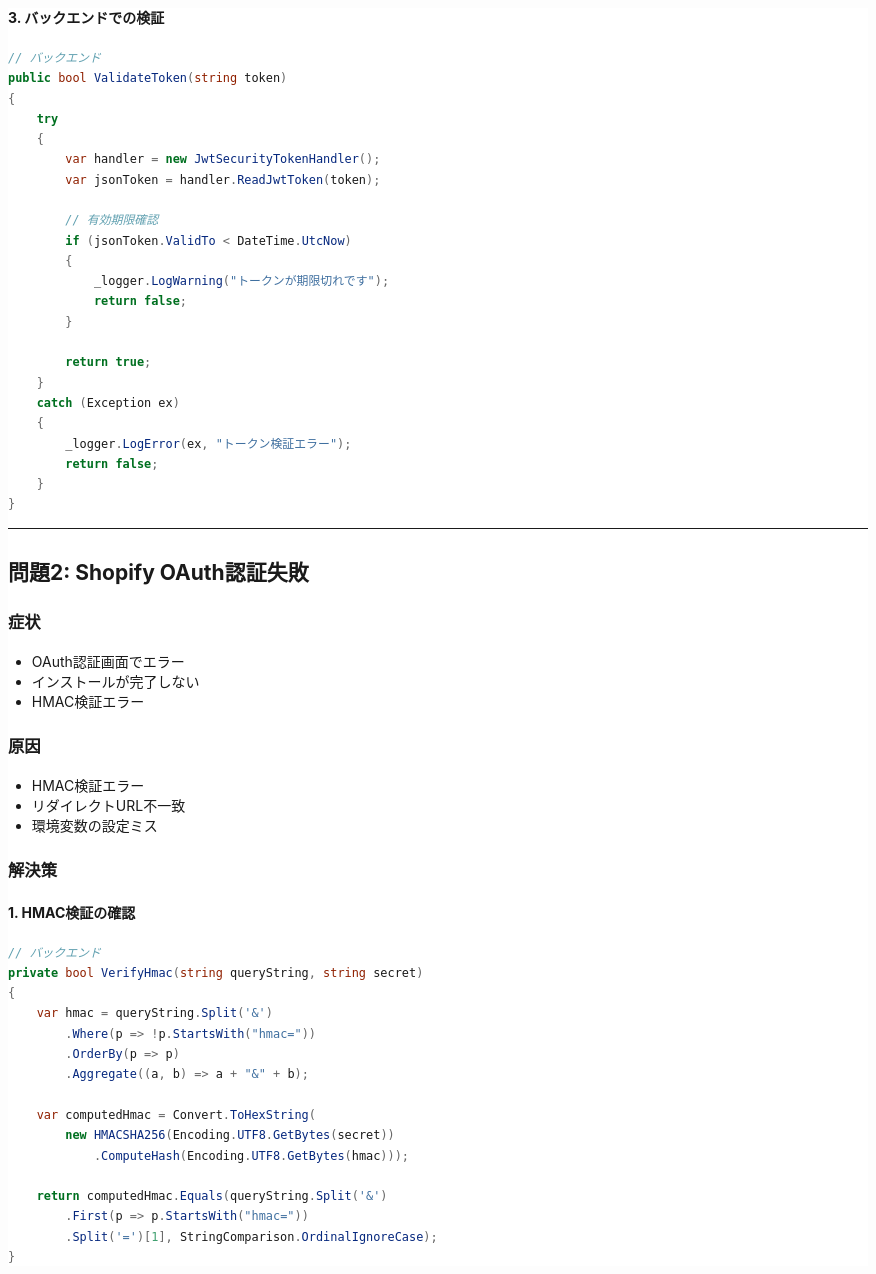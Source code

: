 #### 3. バックエンドでの検証
```csharp
// バックエンド
public bool ValidateToken(string token)
{
    try
    {
        var handler = new JwtSecurityTokenHandler();
        var jsonToken = handler.ReadJwtToken(token);
        
        // 有効期限確認
        if (jsonToken.ValidTo < DateTime.UtcNow)
        {
            _logger.LogWarning("トークンが期限切れです");
            return false;
        }
        
        return true;
    }
    catch (Exception ex)
    {
        _logger.LogError(ex, "トークン検証エラー");
        return false;
    }
}
```

---

## 問題2: Shopify OAuth認証失敗

### 症状
- OAuth認証画面でエラー
- インストールが完了しない
- HMAC検証エラー

### 原因
- HMAC検証エラー
- リダイレクトURL不一致
- 環境変数の設定ミス

### 解決策

#### 1. HMAC検証の確認
```csharp
// バックエンド
private bool VerifyHmac(string queryString, string secret)
{
    var hmac = queryString.Split('&')
        .Where(p => !p.StartsWith("hmac="))
        .OrderBy(p => p)
        .Aggregate((a, b) => a + "&" + b);
    
    var computedHmac = Convert.ToHexString(
        new HMACSHA256(Encoding.UTF8.GetBytes(secret))
            .ComputeHash(Encoding.UTF8.GetBytes(hmac)));
    
    return computedHmac.Equals(queryString.Split('&')
        .First(p => p.StartsWith("hmac="))
        .Split('=')[1], StringComparison.OrdinalIgnoreCase);
}
```
